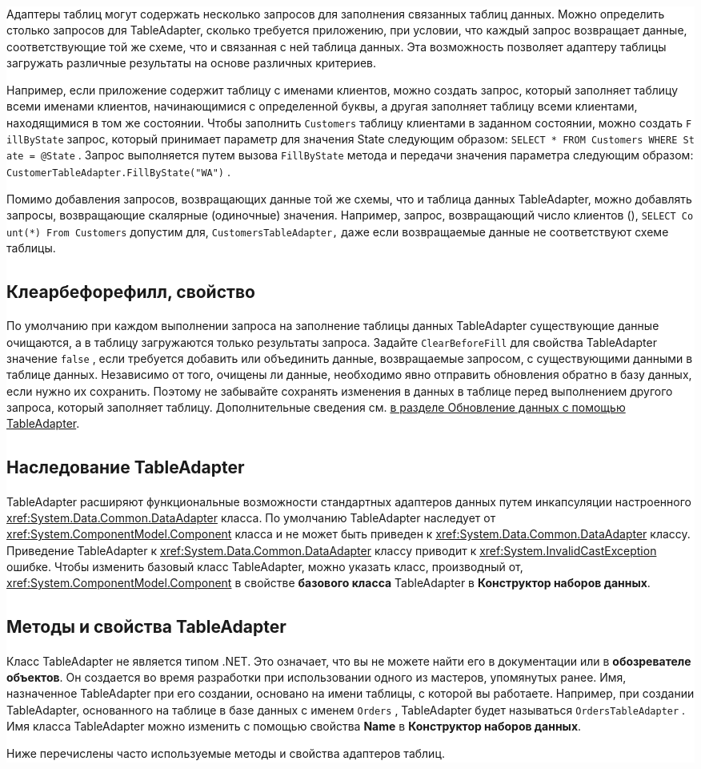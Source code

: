 Адаптеры таблиц могут содержать несколько запросов для заполнения связанных таблиц данных. Можно определить столько запросов для TableAdapter, сколько требуется приложению, при условии, что каждый запрос возвращает данные, соответствующие той же схеме, что и связанная с ней таблица данных. Эта возможность позволяет адаптеру таблицы загружать различные результаты на основе различных критериев.

Например, если приложение содержит таблицу с именами клиентов, можно создать запрос, который заполняет таблицу всеми именами клиентов, начинающимися с определенной буквы, а другая заполняет таблицу всеми клиентами, находящимися в том же состоянии. Чтобы заполнить `Customers` таблицу клиентами в заданном состоянии, можно создать `FillByState` запрос, который принимает параметр для значения State следующим образом: `SELECT * FROM Customers WHERE State = @State` . Запрос выполняется путем вызова `FillByState` метода и передачи значения параметра следующим образом: `CustomerTableAdapter.FillByState("WA")` .

Помимо добавления запросов, возвращающих данные той же схемы, что и таблица данных TableAdapter, можно добавлять запросы, возвращающие скалярные (одиночные) значения. Например, запрос, возвращающий число клиентов (), `SELECT Count(*) From Customers` допустим для, `CustomersTableAdapter,` даже если возвращаемые данные не соответствуют схеме таблицы.

## <a name="clearbeforefill-property"></a>Клеарбефорефилл, свойство

По умолчанию при каждом выполнении запроса на заполнение таблицы данных TableAdapter существующие данные очищаются, а в таблицу загружаются только результаты запроса. Задайте `ClearBeforeFill` для свойства TableAdapter значение `false` , если требуется добавить или объединить данные, возвращаемые запросом, с существующими данными в таблице данных. Независимо от того, очищены ли данные, необходимо явно отправить обновления обратно в базу данных, если нужно их сохранить. Поэтому не забывайте сохранять изменения в данных в таблице перед выполнением другого запроса, который заполняет таблицу. Дополнительные сведения см. [в разделе Обновление данных с помощью TableAdapter](../data-tools/update-data-by-using-a-tableadapter.md).

## <a name="tableadapter-inheritance"></a>Наследование TableAdapter

TableAdapter расширяют функциональные возможности стандартных адаптеров данных путем инкапсуляции настроенного <xref:System.Data.Common.DataAdapter> класса. По умолчанию TableAdapter наследует от <xref:System.ComponentModel.Component> класса и не может быть приведен к <xref:System.Data.Common.DataAdapter> классу. Приведение TableAdapter к <xref:System.Data.Common.DataAdapter> классу приводит к <xref:System.InvalidCastException> ошибке. Чтобы изменить базовый класс TableAdapter, можно указать класс, производный от, <xref:System.ComponentModel.Component> в свойстве **базового класса** TableAdapter в **Конструктор наборов данных**.

## <a name="tableadapter-methods-and-properties"></a>Методы и свойства TableAdapter

Класс TableAdapter не является типом .NET. Это означает, что вы не можете найти его в документации или в **обозревателе объектов**. Он создается во время разработки при использовании одного из мастеров, упомянутых ранее. Имя, назначенное TableAdapter при его создании, основано на имени таблицы, с которой вы работаете. Например, при создании TableAdapter, основанного на таблице в базе данных с именем `Orders` , TableAdapter будет называться `OrdersTableAdapter` . Имя класса TableAdapter можно изменить с помощью свойства **Name** в **Конструктор наборов данных**.

Ниже перечислены часто используемые методы и свойства адаптеров таблиц.
